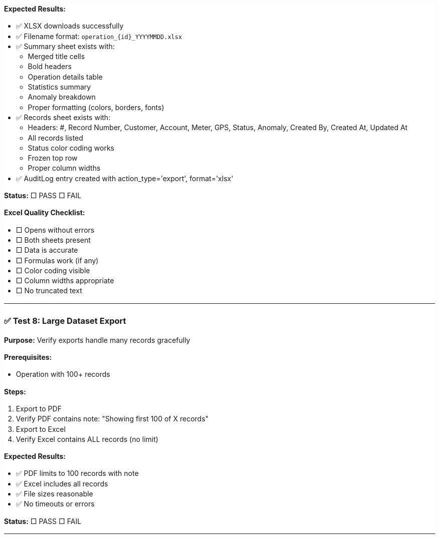 **Expected Results:**
- ✅ XLSX downloads successfully
- ✅ Filename format: `operation_{id}_YYYYMMDD.xlsx`
- ✅ Summary sheet exists with:
  - Merged title cells
  - Bold headers
  - Operation details table
  - Statistics summary
  - Anomaly breakdown
  - Proper formatting (colors, borders, fonts)
- ✅ Records sheet exists with:
  - Headers: #, Record Number, Customer, Account, Meter, GPS, Status, Anomaly, Created By, Created At, Updated At
  - All records listed
  - Status color coding works
  - Frozen top row
  - Proper column widths
- ✅ AuditLog entry created with action_type='export', format='xlsx'

**Status:** □ PASS □ FAIL

**Excel Quality Checklist:**
- □ Opens without errors
- □ Both sheets present
- □ Data is accurate
- □ Formulas work (if any)
- □ Color coding visible
- □ Column widths appropriate
- □ No truncated text

---

### ✅ Test 8: Large Dataset Export

**Purpose:** Verify exports handle many records gracefully

**Prerequisites:**
- Operation with 100+ records

**Steps:**
1. Export to PDF
2. Verify PDF contains note: "Showing first 100 of X records"
3. Export to Excel
4. Verify Excel contains ALL records (no limit)

**Expected Results:**
- ✅ PDF limits to 100 records with note
- ✅ Excel includes all records
- ✅ File sizes reasonable
- ✅ No timeouts or errors

**Status:** □ PASS □ FAIL

---
